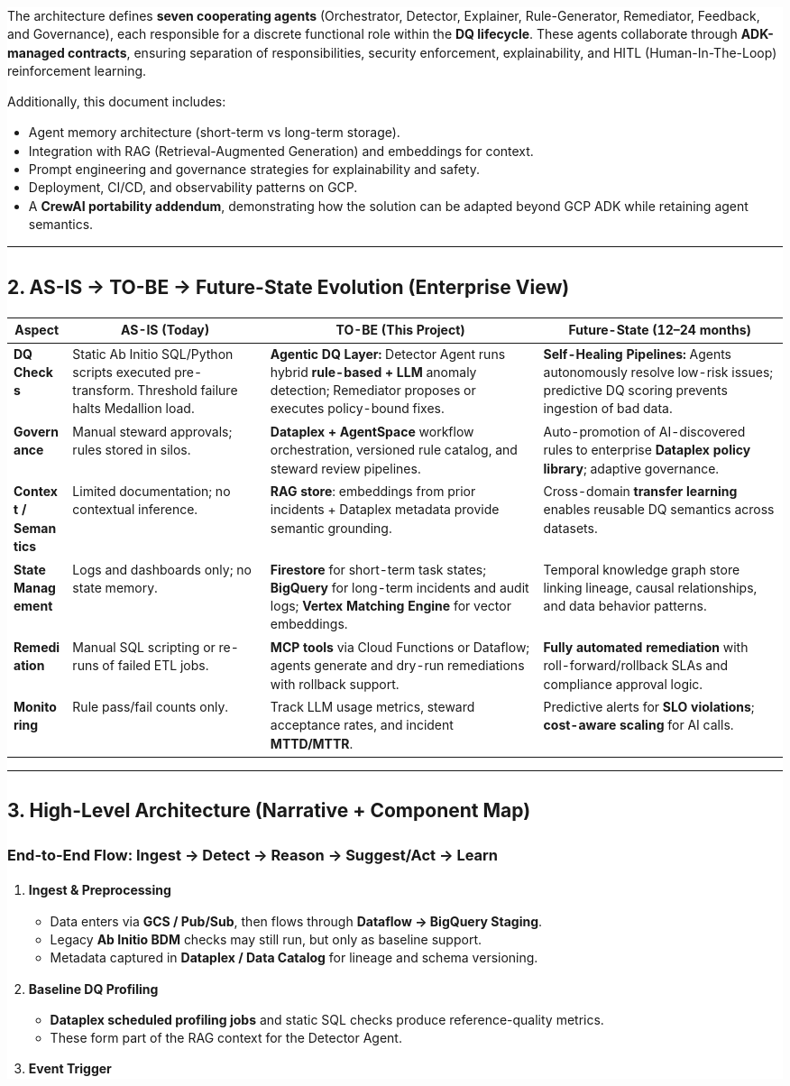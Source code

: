 The architecture defines **seven cooperating agents** (Orchestrator, Detector, Explainer, Rule-Generator, Remediator, Feedback, and Governance), each responsible for a discrete functional role within the **DQ lifecycle**. These agents collaborate through **ADK-managed contracts**, ensuring separation of responsibilities, security enforcement, explainability, and HITL (Human-In-The-Loop) reinforcement learning.

Additionally, this document includes:

* Agent memory architecture (short-term vs long-term storage).
* Integration with RAG (Retrieval-Augmented Generation) and embeddings for context.
* Prompt engineering and governance strategies for explainability and safety.
* Deployment, CI/CD, and observability patterns on GCP.
* A **CrewAI portability addendum**, demonstrating how the solution can be adapted beyond GCP ADK while retaining agent semantics.

---

## **2. AS-IS → TO-BE → Future-State Evolution (Enterprise View)**

| **Aspect**              | **AS-IS (Today)**                                                                                   | **TO-BE (This Project)**                                                                                                                         | **Future-State (12–24 months)**                                                                                                |
| ----------------------- | --------------------------------------------------------------------------------------------------- | ------------------------------------------------------------------------------------------------------------------------------------------------ | ------------------------------------------------------------------------------------------------------------------------------ |
| **DQ Checks**           | Static Ab Initio SQL/Python scripts executed pre-transform. Threshold failure halts Medallion load. | **Agentic DQ Layer:** Detector Agent runs hybrid **rule-based + LLM** anomaly detection; Remediator proposes or executes policy-bound fixes.     | **Self-Healing Pipelines:** Agents autonomously resolve low-risk issues; predictive DQ scoring prevents ingestion of bad data. |
| **Governance**          | Manual steward approvals; rules stored in silos.                                                    | **Dataplex + AgentSpace** workflow orchestration, versioned rule catalog, and steward review pipelines.                                          | Auto-promotion of AI-discovered rules to enterprise **Dataplex policy library**; adaptive governance.                          |
| **Context / Semantics** | Limited documentation; no contextual inference.                                                     | **RAG store**: embeddings from prior incidents + Dataplex metadata provide semantic grounding.                                                   | Cross-domain **transfer learning** enables reusable DQ semantics across datasets.                                              |
| **State Management**    | Logs and dashboards only; no state memory.                                                          | **Firestore** for short-term task states; **BigQuery** for long-term incidents and audit logs; **Vertex Matching Engine** for vector embeddings. | Temporal knowledge graph store linking lineage, causal relationships, and data behavior patterns.                              |
| **Remediation**         | Manual SQL scripting or re-runs of failed ETL jobs.                                                 | **MCP tools** via Cloud Functions or Dataflow; agents generate and dry-run remediations with rollback support.                                   | **Fully automated remediation** with roll-forward/rollback SLAs and compliance approval logic.                                 |
| **Monitoring**          | Rule pass/fail counts only.                                                                         | Track LLM usage metrics, steward acceptance rates, and incident **MTTD/MTTR**.                                                                   | Predictive alerts for **SLO violations**; **cost-aware scaling** for AI calls.                                                 |

---

## **3. High-Level Architecture (Narrative + Component Map)**

### **End-to-End Flow: Ingest → Detect → Reason → Suggest/Act → Learn**

1. **Ingest & Preprocessing**

   * Data enters via **GCS / Pub/Sub**, then flows through **Dataflow → BigQuery Staging**.
   * Legacy **Ab Initio BDM** checks may still run, but only as baseline support.
   * Metadata captured in **Dataplex / Data Catalog** for lineage and schema versioning.

2. **Baseline DQ Profiling**

   * **Dataplex scheduled profiling jobs** and static SQL checks produce reference-quality metrics.
   * These form part of the RAG context for the Detector Agent.

3. **Event Trigger**
